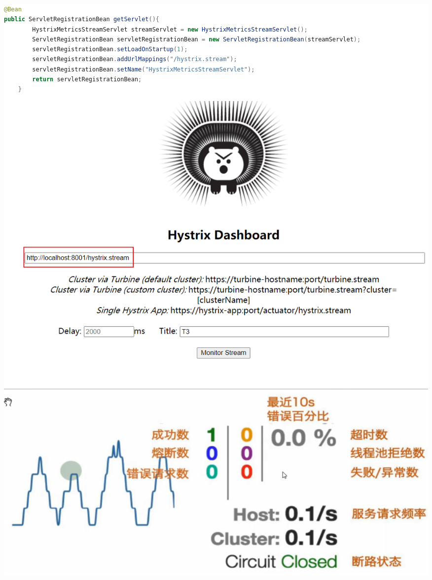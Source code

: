 ```java
@Bean
public ServletRegistrationBean getServlet(){
        HystrixMetricsStreamServlet streamServlet = new HystrixMetricsStreamServlet();
        ServletRegistrationBean servletRegistrationBean = new ServletRegistrationBean(streamServlet);
        servletRegistrationBean.setLoadOnStartup(1);
        servletRegistrationBean.addUrlMappings("/hystrix.stream");
        servletRegistrationBean.setName("HystrixMetricsStreamServlet");
        return servletRegistrationBean;
    }
```

![1597558323714](images\1597558323714.png)

![1597558486510](images\1597558486510.png)
